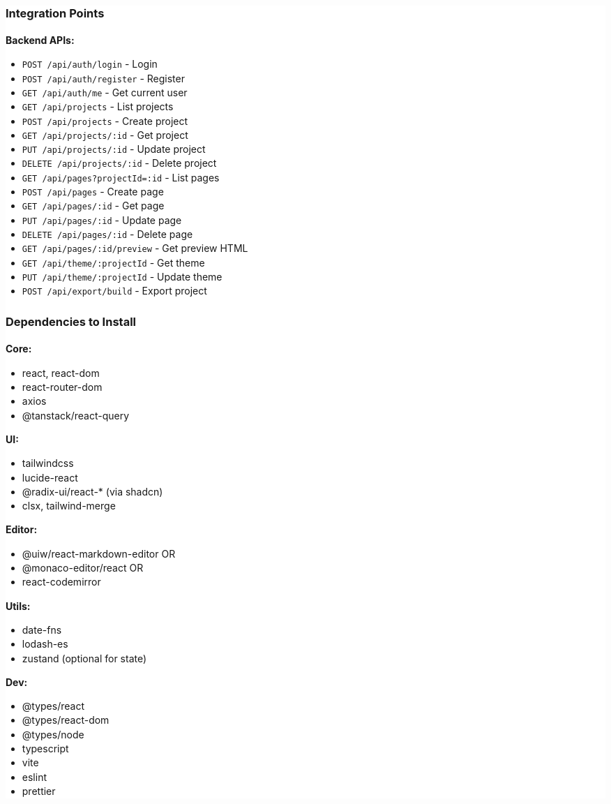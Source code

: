 ### Integration Points

**Backend APIs:**
- `POST /api/auth/login` - Login
- `POST /api/auth/register` - Register
- `GET /api/auth/me` - Get current user
- `GET /api/projects` - List projects
- `POST /api/projects` - Create project
- `GET /api/projects/:id` - Get project
- `PUT /api/projects/:id` - Update project
- `DELETE /api/projects/:id` - Delete project
- `GET /api/pages?projectId=:id` - List pages
- `POST /api/pages` - Create page
- `GET /api/pages/:id` - Get page
- `PUT /api/pages/:id` - Update page
- `DELETE /api/pages/:id` - Delete page
- `GET /api/pages/:id/preview` - Get preview HTML
- `GET /api/theme/:projectId` - Get theme
- `PUT /api/theme/:projectId` - Update theme
- `POST /api/export/build` - Export project

### Dependencies to Install

**Core:**
- react, react-dom
- react-router-dom
- axios
- @tanstack/react-query

**UI:**
- tailwindcss
- lucide-react
- @radix-ui/react-* (via shadcn)
- clsx, tailwind-merge

**Editor:**
- @uiw/react-markdown-editor OR
- @monaco-editor/react OR
- react-codemirror

**Utils:**
- date-fns
- lodash-es
- zustand (optional for state)

**Dev:**
- @types/react
- @types/react-dom
- @types/node
- typescript
- vite
- eslint
- prettier
